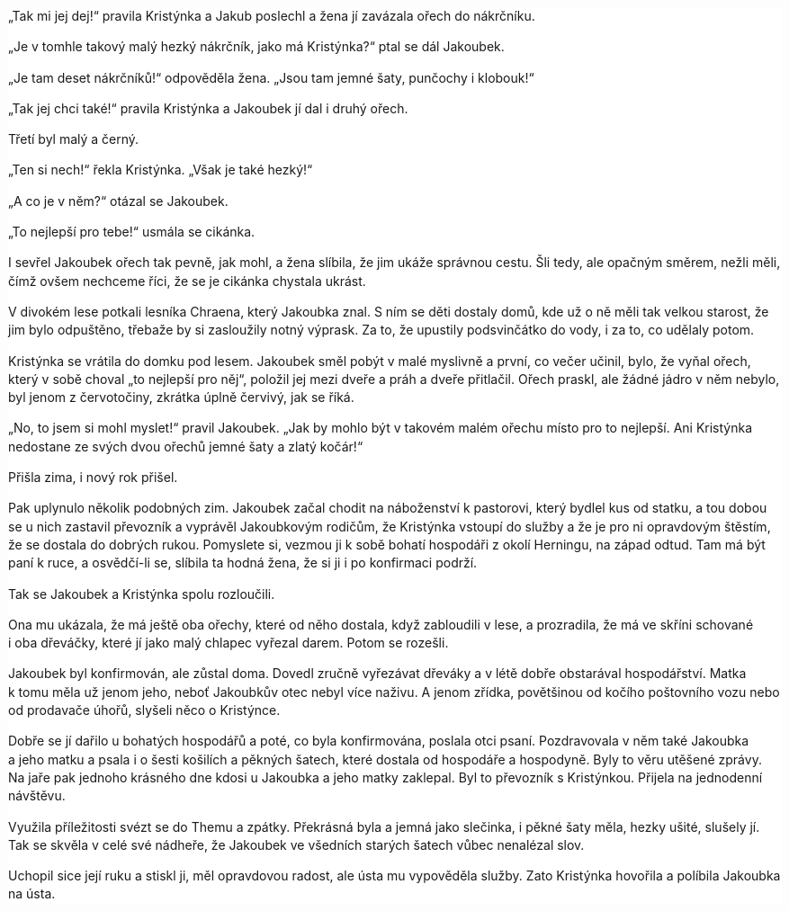 „Tak mi jej dej!“ pravila Kristýnka a Jakub poslechl a žena jí zavázala ořech do nákrčníku.

„Je v tomhle takový malý hezký nákrčník, jako má Kristýnka?“ ptal se dál Jakoubek.

„Je tam deset nákrčníků!“ odpověděla žena. „Jsou tam jemné šaty, punčochy i klobouk!“

„Tak jej chci také!“ pravila Kristýnka a Jakoubek jí dal i druhý ořech.

Třetí byl malý a černý.

„Ten si nech!“ řekla Kristýnka. „Však je také hezký!“

„A co je v něm?“ otázal se Jakoubek.

„To nejlepší pro tebe!“ usmála se cikánka.

I sevřel Jakoubek ořech tak pevně, jak mohl, a žena slíbila, že jim ukáže správnou cestu. Šli tedy, ale opačným směrem, nežli měli, čímž ovšem nechceme říci, že se je cikánka chystala ukrást.

V divokém lese potkali lesníka Chraena, který Jakoubka znal. S ním se děti dostaly domů, kde už o ně měli tak velkou starost, že jim bylo odpuštěno, třebaže by si zasloužily notný výprask. Za to, že upustily podsvinčátko do vody, i za to, co udělaly potom.

Kristýnka se vrátila do domku pod lesem. Jakoubek směl pobýt v malé myslivně a první, co večer učinil, bylo, že vyňal ořech, který v sobě choval „to nejlepší pro něj“, položil jej mezi dveře a práh a dveře přitlačil. Ořech praskl, ale žádné jádro v něm nebylo, byl jenom z červotočiny, zkrátka úplně červivý, jak se říká.

„No, to jsem si mohl myslet!“ pravil Jakoubek. „Jak by mohlo být v takovém malém ořechu místo pro to nejlepší. Ani Kristýnka nedostane ze svých dvou ořechů jemné šaty a zlatý kočár!“

Přišla zima, i nový rok přišel.

Pak uplynulo několik podobných zim. Jakoubek začal chodit na náboženství k pastorovi, který bydlel kus od statku, a tou dobou se u nich zastavil převozník a vyprávěl Jakoubkovým rodičům, že Kristýnka vstoupí do služby a že je pro ni opravdovým štěstím, že se dostala do dobrých rukou. Pomyslete si, vezmou ji k sobě bohatí hospodáři z okolí Herningu, na západ odtud. Tam má být paní k ruce, a osvědčí-li se, slíbila ta hodná žena, že si ji i po konfirmaci podrží.

Tak se Jakoubek a Kristýnka spolu rozloučili.

Ona mu ukázala, že má ještě oba ořechy, které od něho dostala, když zabloudili v lese, a prozradila, že má ve skříni schované i oba dřeváčky, které jí jako malý chlapec vyřezal darem. Potom se rozešli.

Jakoubek byl konfirmován, ale zůstal doma. Dovedl zručně vyřezávat dřeváky a v létě dobře obstarával hospodářství. Matka k tomu měla už jenom jeho, neboť Jakoubkův otec nebyl více naživu. A jenom zřídka, povětšinou od kočího poštovního vozu nebo od prodavače úhořů, slyšeli něco o Kristýnce.

Dobře se jí dařilo u bohatých hospodářů a poté, co byla konfirmována, poslala otci psaní. Pozdravovala v něm také Jakoubka a jeho matku a psala i o šesti košilích a pěkných šatech, které dostala od hospodáře a hospodyně. Byly to věru utěšené zprávy. Na jaře pak jednoho krásného dne kdosi u Jakoubka a jeho matky zaklepal. Byl to převozník s Kristýnkou. Přijela na jednodenní návštěvu.

Využila příležitosti svézt se do Themu a zpátky. Překrásná byla a jemná jako slečinka, i pěkné šaty měla, hezky ušité, slušely jí. Tak se skvěla v celé své nádheře, že Jakoubek ve všedních starých šatech vůbec nenalézal slov.

Uchopil sice její ruku a stiskl ji, měl opravdovou radost, ale ústa mu vypověděla služby. Zato Kristýnka hovořila a políbila Jakoubka na ústa.
